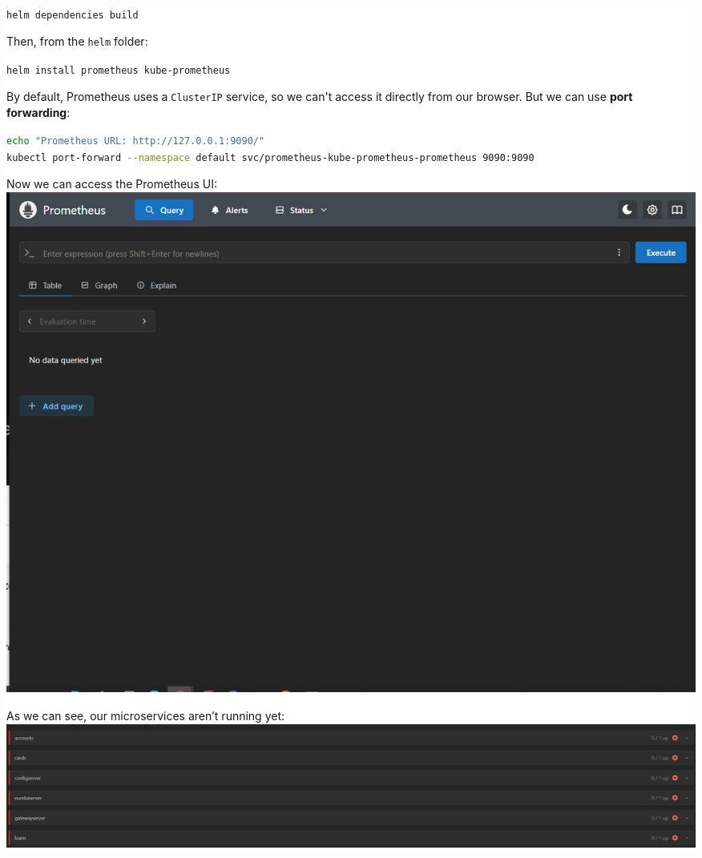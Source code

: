 ```bash
helm dependencies build
```

Then, from the `helm` folder:

```bash
helm install prometheus kube-prometheus
```

By default, Prometheus uses a `ClusterIP` service, so we can't access it directly from our browser.
But we can use **port forwarding**:

```bash
echo "Prometheus URL: http://127.0.0.1:9090/"
kubectl port-forward --namespace default svc/prometheus-kube-prometheus-prometheus 9090:9090
```

Now we can access the Prometheus UI:
![img\_33.png](img_33.png)

As we can see, our microservices aren’t running yet:
![img\_34.png](img_34.png)
